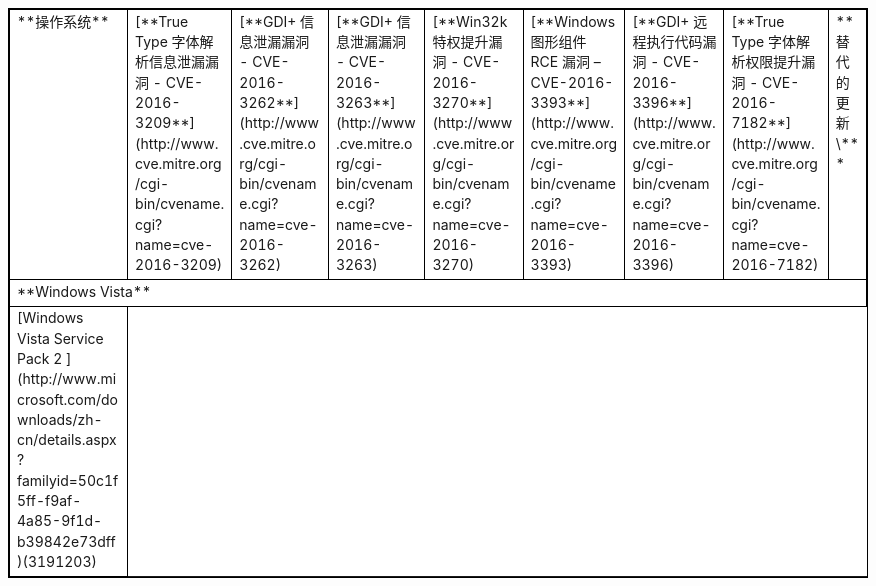 <p> </p>
<table style="border:1px solid black;">
<tr>
<td style="border:1px solid black;">
**操作系统**

</td>
<td style="border:1px solid black;">
[**True Type 字体解析信息泄漏漏洞 - CVE-2016-3209**](http://www.cve.mitre.org/cgi-bin/cvename.cgi?name=cve-2016-3209)

</td>
<td style="border:1px solid black;">
[**GDI+ 信息泄漏漏洞 - CVE-2016-3262**](http://www.cve.mitre.org/cgi-bin/cvename.cgi?name=cve-2016-3262)

</td>
<td style="border:1px solid black;">
[**GDI+ 信息泄漏漏洞 - CVE-2016-3263**](http://www.cve.mitre.org/cgi-bin/cvename.cgi?name=cve-2016-3263)

</td>
<td style="border:1px solid black;">
[**Win32k 特权提升漏洞 - CVE-2016-3270**](http://www.cve.mitre.org/cgi-bin/cvename.cgi?name=cve-2016-3270)

</td>
<td style="border:1px solid black;">
[**Windows 图形组件 RCE 漏洞 – CVE-2016-3393**](http://www.cve.mitre.org/cgi-bin/cvename.cgi?name=cve-2016-3393)

</td>
<td style="border:1px solid black;">
[**GDI+ 远程执行代码漏洞 - CVE-2016-3396**](http://www.cve.mitre.org/cgi-bin/cvename.cgi?name=cve-2016-3396)

</td>
<td style="border:1px solid black;">
[**True Type 字体解析权限提升漏洞 - CVE-2016-7182**](http://www.cve.mitre.org/cgi-bin/cvename.cgi?name=cve-2016-7182)

</td>
<td style="border:1px solid black;">
**替代的更新\***

</td>
</tr>
<tr>
<td style="border:1px solid black;" colspan="9">
**Windows Vista**

</td>
</tr>
<tr>
<td style="border:1px solid black;">
[Windows Vista Service Pack 2  
](http://www.microsoft.com/downloads/zh-cn/details.aspx?familyid=50c1f5ff-f9af-4a85-9f1d-b39842e73dff)(3191203)
